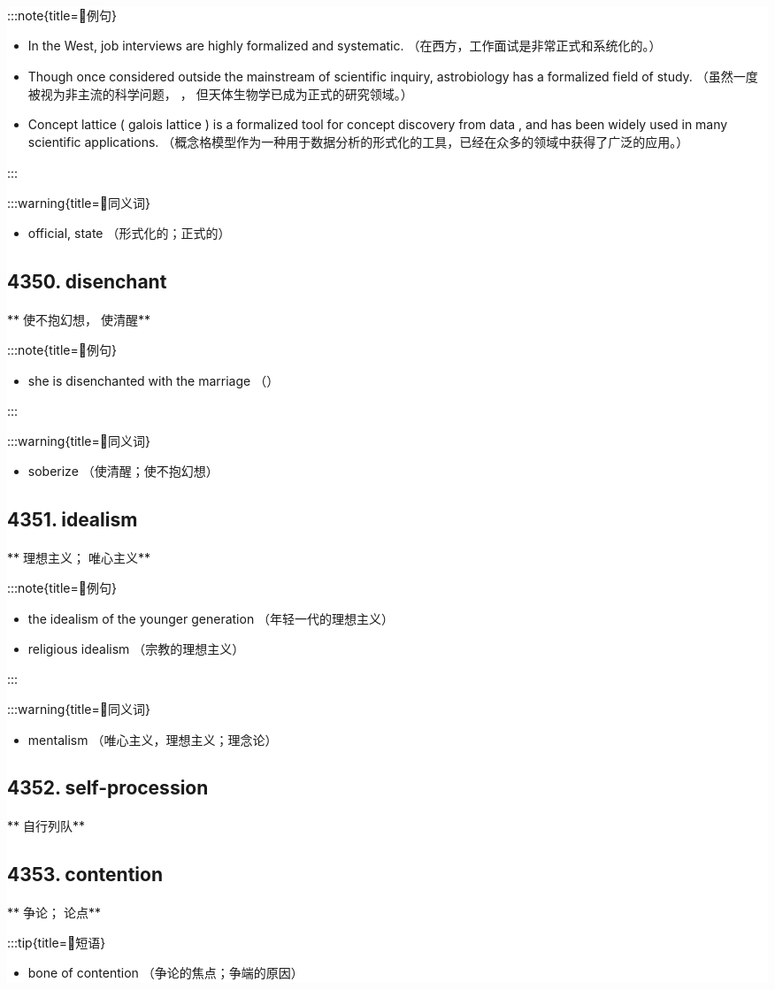 :::note{title=🎤例句}

- In the West, job interviews are highly formalized and systematic. （在西方，工作面试是非常正式和系统化的。）

- Though once considered outside the mainstream of scientific inquiry, astrobiology has a formalized field of study. （虽然一度被视为非主流的科学问题， ， 但天体生物学已成为正式的研究领域。）

- Concept lattice ( galois lattice ) is a formalized tool for concept discovery from data , and has been widely used in many scientific applications. （概念格模型作为一种用于数据分析的形式化的工具，已经在众多的领域中获得了广泛的应用。）

:::

:::warning{title=🤔同义词}

- official, state （形式化的；正式的）


## 4350. disenchant

** 使不抱幻想， 使清醒**

:::note{title=🎤例句}

- she is disenchanted with the marriage （）

:::

:::warning{title=🤔同义词}

- soberize （使清醒；使不抱幻想）


## 4351. idealism

** 理想主义； 唯心主义**

:::note{title=🎤例句}

- the idealism of the younger generation （年轻一代的理想主义）

- religious idealism （宗教的理想主义）

:::

:::warning{title=🤔同义词}

- mentalism （唯心主义，理想主义；理念论）


## 4352. self-procession

** 自行列队**

## 4353. contention

** 争论； 论点**

:::tip{title=🤩短语}

- bone of contention （争论的焦点；争端的原因）
